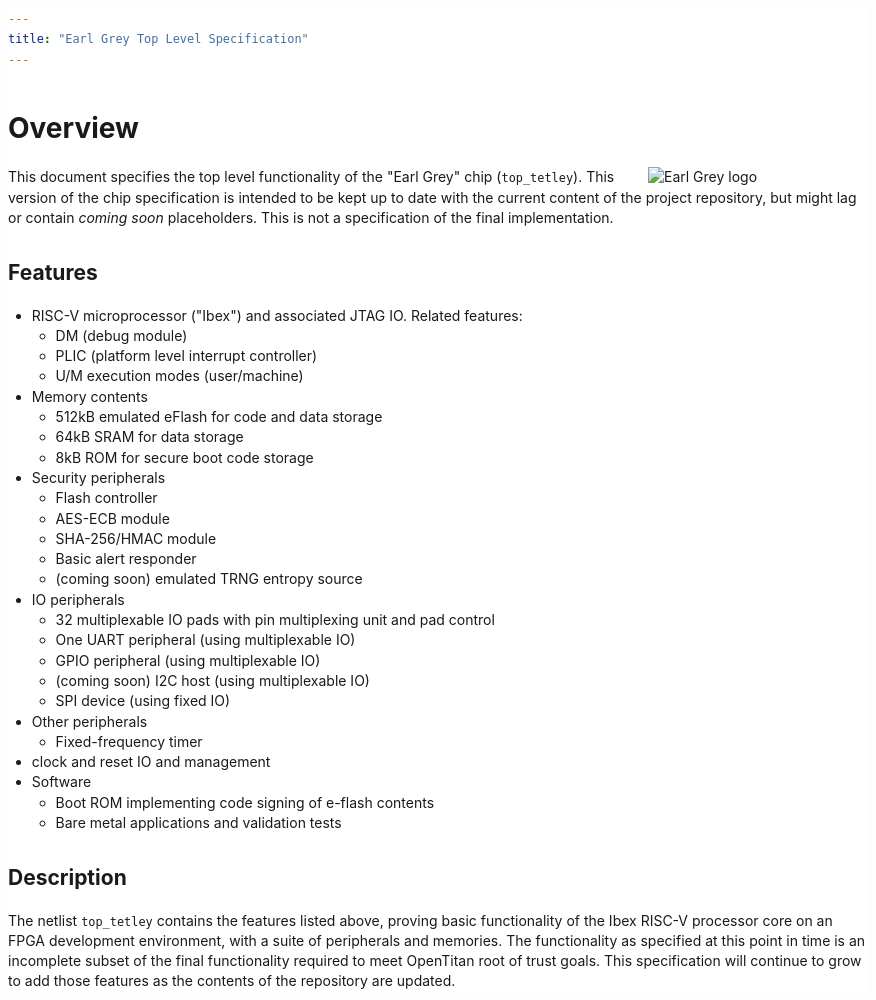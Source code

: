 ```yaml
---
title: "Earl Grey Top Level Specification"
---
```


# Overview

<img src="tetley.png" align="right" alt="Earl Grey logo" width=200 title="Earl Grey" hspace="20"/>

This document specifies the top level functionality of the "Earl Grey" chip (`top_tetley`).
This version of the chip specification is intended to be kept up to date with the current content of the project repository, but might lag or contain *coming soon* placeholders.
This is not a specification of the final implementation.

## Features

- RISC-V microprocessor ("Ibex") and associated JTAG IO. Related features:
  - DM (debug module)
  - PLIC (platform level interrupt controller)
  - U/M execution modes (user/machine)
- Memory contents
  - 512kB emulated eFlash for code and data storage
  - 64kB SRAM for data storage
  - 8kB ROM for secure boot code storage
- Security peripherals
  - Flash controller
  - AES-ECB module
  - SHA-256/HMAC module
  - Basic alert responder
  - (coming soon) emulated TRNG entropy source
- IO peripherals
  - 32 multiplexable IO pads with pin multiplexing unit and pad control
  - One UART peripheral (using multiplexable IO)
  - GPIO peripheral (using multiplexable IO)
  - (coming soon) I2C host (using multiplexable IO)
  - SPI device (using fixed IO)
- Other peripherals
  - Fixed-frequency timer
- clock and reset IO and management
- Software
  - Boot ROM implementing code signing of e-flash contents
  - Bare metal applications and validation tests

## Description

The netlist `top_tetley` contains the features listed above, proving basic functionality of the Ibex RISC-V processor core on an FPGA development environment, with a suite of peripherals and memories.
The functionality as specified at this point in time is an incomplete subset of the final functionality required to meet OpenTitan root of trust goals.
This specification will continue to grow to add those features as the contents of the repository are updated.
